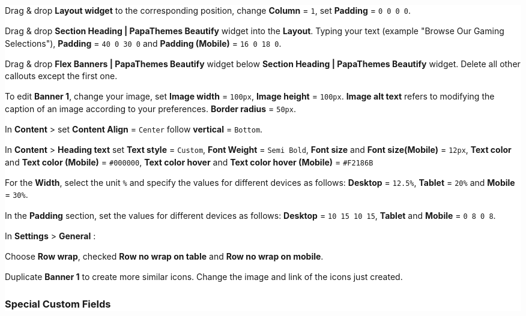Drag & drop **Layout widget** to the corresponding position, change **Column** = `1`, set **Padding** = `0 0 0 0`.

Drag & drop **Section Heading | PapaThemes Beautify** widget into the **Layout**. Typing your text (example "Browse Our Gaming Selections"), **Padding** = `40 0 30 0` and **Padding (Mobile)** = `16 0 18 0`.

Drag & drop **Flex Banners | PapaThemes Beautify** widget below **Section Heading | PapaThemes Beautify** widget. Delete all other callouts except the first one.

To edit **Banner 1**, change your image, set **Image width** = `100px`, **Image height** = `100px`. **Image alt text** refers to modifying the caption of an image according to your preferences. **Border radius** = `50px`.

In **Content** > set **Content Align** = `Center` follow **vertical** = `Bottom`.

In **Content** > **Heading text** set **Text style** = `Custom`, **Font Weight** = `Semi Bold`, **Font size** and **Font size(Mobile)** = `12px`, **Text color** and **Text color (Mobile)** = `#000000`, **Text color hover** and **Text color hover (Mobile)** = `#F2186B`

For the **Width**, select the unit `%` and specify the values for different devices as follows: **Desktop** = `12.5%`, **Tablet** = `20%` and **Mobile** = `30%`.

In the **Padding** section, set the values for different devices as follows: **Desktop** = `10 15 10 15`, **Tablet** and **Mobile** = `0 8 0 8`.

In **Settings** > **General** :

Choose **Row wrap**, checked **Row no wrap on table** and **Row no wrap on mobile**.

Duplicate **Banner 1** to create more similar icons. Change the image and link of the icons just created.

### Special Custom Fields
